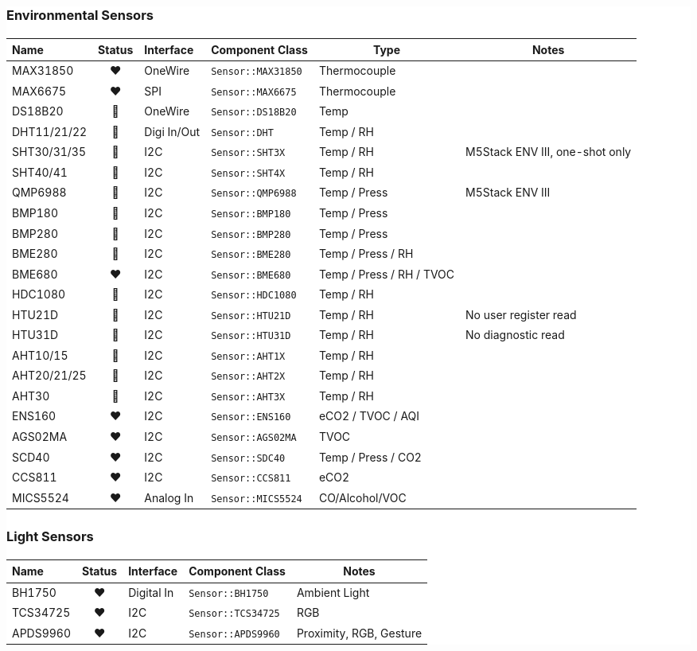 ### Environmental Sensors

| Name             | Status         | Interface   | Component Class    | Type                     | Notes                  |
| :--------------- | :------:       | :--------   | :---------------   |---------------           | ---------------------- |
| MAX31850         | :heart:        | OneWire     | `Sensor::MAX31850` | Thermocouple             |
| MAX6675          | :heart:        | SPI         | `Sensor::MAX6675`  | Thermocouple             |
| DS18B20          | :green_heart:  | OneWire     | `Sensor::DS18B20`  | Temp                     |
| DHT11/21/22      | :green_heart:  | Digi In/Out | `Sensor::DHT`      | Temp / RH                |
| SHT30/31/35      | :green_heart:  | I2C         | `Sensor::SHT3X`    | Temp / RH                | M5Stack ENV III, one-shot only
| SHT40/41         | :green_heart:  | I2C         | `Sensor::SHT4X`    | Temp / RH                |
| QMP6988          | :green_heart:  | I2C         | `Sensor::QMP6988`  | Temp / Press             | M5Stack ENV III
| BMP180           | :green_heart:  | I2C         | `Sensor::BMP180`   | Temp / Press             |
| BMP280           | :green_heart:  | I2C         | `Sensor::BMP280`   | Temp / Press             |
| BME280           | :green_heart:  | I2C         | `Sensor::BME280`   | Temp / Press / RH        |
| BME680           | :heart:        | I2C         | `Sensor::BME680`   | Temp / Press / RH / TVOC |
| HDC1080          | :green_heart:  | I2C         | `Sensor::HDC1080`  | Temp / RH                |
| HTU21D           | :green_heart:  | I2C         | `Sensor::HTU21D`   | Temp / RH                | No user register read
| HTU31D           | :green_heart:  | I2C         | `Sensor::HTU31D`   | Temp / RH                | No diagnostic read
| AHT10/15         | :green_heart:  | I2C         | `Sensor::AHT1X`    | Temp / RH                |
| AHT20/21/25      | :green_heart:  | I2C         | `Sensor::AHT2X`    | Temp / RH                |
| AHT30            | :green_heart:  | I2C         | `Sensor::AHT3X`    | Temp / RH                |
| ENS160           | :heart:        | I2C         | `Sensor::ENS160`   | eCO2 / TVOC / AQI        |
| AGS02MA          | :heart:        | I2C         | `Sensor::AGS02MA`  | TVOC                     |
| SCD40            | :heart:        | I2C         | `Sensor::SDC40`    | Temp / Press / CO2       |
| CCS811           | :heart:        | I2C         | `Sensor::CCS811`   | eCO2                     |
| MICS5524         | :heart:        | Analog In   | `Sensor::MICS5524` | CO/Alcohol/VOC           |

### Light Sensors

| Name             | Status         | Interface    | Component Class    | Notes |
| :--------------- | :------:       | :--------    | :---------------   |------ |
| BH1750           | :heart:        | Digital In   | `Sensor::BH1750`   | Ambient Light
| TCS34725         | :heart:        | I2C          | `Sensor::TCS34725` | RGB
| APDS9960         | :heart:        | I2C          | `Sensor::APDS9960` | Proximity, RGB, Gesture

